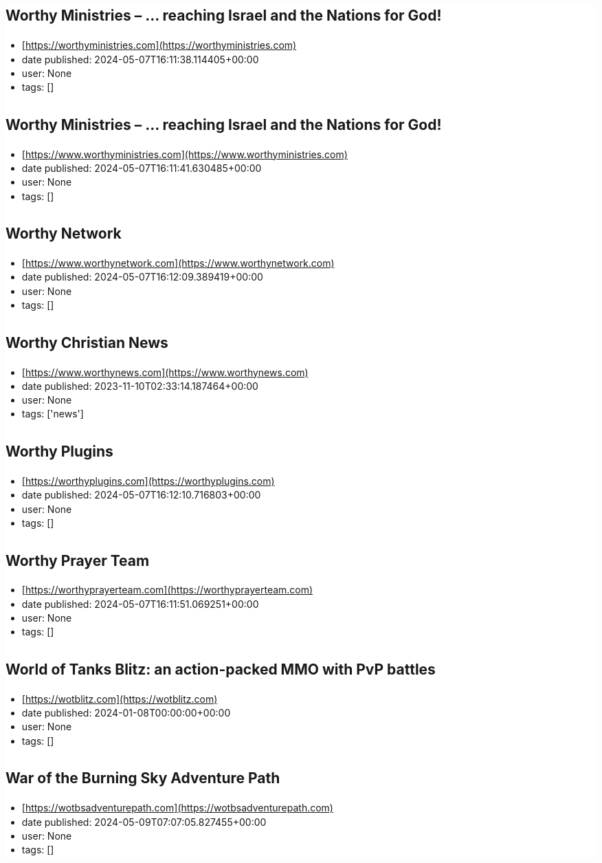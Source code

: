 ## Worthy Ministries – … reaching Israel and the Nations for God!
 - [https://worthyministries.com](https://worthyministries.com)
 - date published: 2024-05-07T16:11:38.114405+00:00
 - user: None
 - tags: []

## Worthy Ministries – … reaching Israel and the Nations for God!
 - [https://www.worthyministries.com](https://www.worthyministries.com)
 - date published: 2024-05-07T16:11:41.630485+00:00
 - user: None
 - tags: []

## Worthy Network
 - [https://www.worthynetwork.com](https://www.worthynetwork.com)
 - date published: 2024-05-07T16:12:09.389419+00:00
 - user: None
 - tags: []

## Worthy Christian News
 - [https://www.worthynews.com](https://www.worthynews.com)
 - date published: 2023-11-10T02:33:14.187464+00:00
 - user: None
 - tags: ['news']

## Worthy Plugins
 - [https://worthyplugins.com](https://worthyplugins.com)
 - date published: 2024-05-07T16:12:10.716803+00:00
 - user: None
 - tags: []

## Worthy Prayer Team
 - [https://worthyprayerteam.com](https://worthyprayerteam.com)
 - date published: 2024-05-07T16:11:51.069251+00:00
 - user: None
 - tags: []

## World of Tanks Blitz: an action-packed MMO with PvP battles
 - [https://wotblitz.com](https://wotblitz.com)
 - date published: 2024-01-08T00:00:00+00:00
 - user: None
 - tags: []

## War of the Burning Sky Adventure Path
 - [https://wotbsadventurepath.com](https://wotbsadventurepath.com)
 - date published: 2024-05-09T07:07:05.827455+00:00
 - user: None
 - tags: []
